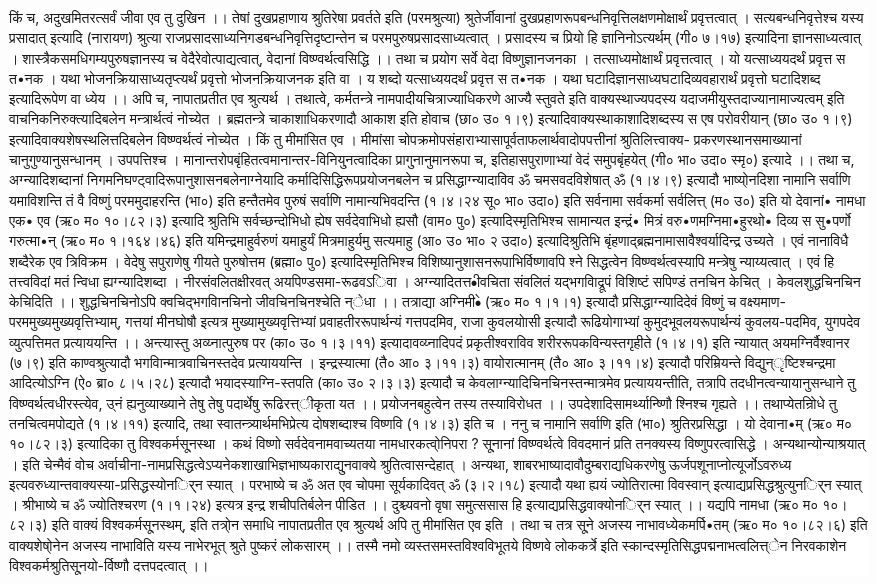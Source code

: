 किं च, अदुखमितरत्सर्वं जीवा एव तु दुखिन ।। तेषां दुखप्रहाणाय श्रुतिरेषा प्रवर्तते इति (परमश्रुत्या) श्रुतेर्जीवानां दुखप्रहाणरूपबन्धनिवृत्तिलक्षणमोक्षार्थं प्रवृत्तत्वात् । सत्यबन्धनिवृत्तेश्च यस्य प्रसादात् इत्यादि (नारायण) श्रुत्या राजप्रसादसाध्यनिगडबन्धनिवृत्तिदृष्टान्तेन च परमपुरुषप्रसादसाध्यत्वात् । प्रसादस्य च प्रियो हि ज्ञानिनोऽत्यर्थम् (गी० ७।१७) इत्यादिना ज्ञानसाध्यत्वात् । शास्त्रैकसमधिगम्यपुरुषज्ञानस्य च वेदैरेवोत्पाद्यत्वात्, वेदानां विष्ण्वर्थत्वसिद्धि ।। तथा च प्रयोग सर्वे वेदा विष्णुज्ञानजनका । तत्साध्यमोक्षार्थं प्रवृत्तत्वात् । यो यत्साध्ययदर्थं प्रवृत्त स त•नक । यथा भोजनक्रियासाध्यतृप्त्यर्थं प्रवृत्तो भोजनक्रियाजनक इति वा । य शब्दो यत्साध्ययदर्थं प्रवृत्त स त•नक । यथा घटादिज्ञानसाध्यघटादिव्यवहारार्थं प्रवृत्तो घटादिशब्द इत्यादिरूपेण वा ध्येय ।। अपि च, नापातप्रतीत एव श्रुत्यर्थ । तथात्वे, कर्मतन्त्रे नामपादीयचित्राज्याधिकरणे आज्यै स्तुवते इति वाक्यस्थाज्यपदस्य यदाजमीयुस्तदाज्यानामाज्यत्वम् इति वाचनिकनिरुक्त्यादिबलेन मन्त्रार्थत्वं नोच्येत । ब्रह्मतन्त्रे चाकाशाधिकरणादौ आकाश इति होवाच (छा० उ० १।९) इत्यादिवाक्यस्थाकाशादिशब्दस्य स एष परोवरीयान् (छा० उ० १।९) इत्यादिवाक्यशेषस्थलित्तदिबलेन विष्ण्वर्थत्वं नोच्येत । किं तु मीमांसित एव । मीमांसा चोपक्रमोपसंहाराभ्यासापूर्वताफलार्थवादोपपत्तीनां श्रुतिलित्त्वाक्य- प्रकरणस्थानसमाख्यानां चानुगुण्यानुसन्धानम् । उपपत्तिश्च । मानान्तरोपबृंहितत्वमानान्तर-विनियु्नत्वादिका प्रागु्नानुमानरूपा च, इतिहासपुराणाभ्यां वेदं समुपबृंहयेत् (गी० भा० उदा० स्मृ०) इत्यादे ।। तथा च, अग्न्यादिशब्दानां निगमनिघण्ट्वादिरूपानुशासनबलेनाग्नेयादि कर्मादिसिद्धिरूपप्रयोजनबलेन च प्रसिद्धाग्न्यादाविव ॐ चमसवदविशेषात् ॐ (१।४।९) इत्यादौ भाष्यो्नदिशा नामानि सर्वाणि यमाविशन्ति तं वै विष्णुं परममुदाहरन्ति (भा०) इति हन्तैतमेव पुरुषं सर्वाणि नामान्यभिवदन्ति (१।४।२४ सू० भा० उदा०) इति सर्वनामा सर्वकर्मा सर्वलित्त् (म० उ०) इति यो देवानां• नामधा एक• एव (ऋ० म० १०।८२।३) इत्यादि श्रुतिभि सर्वच्छन्दोभिधो ह्येष सर्वदेवाभिधो ह्यसौ (वाम० पु०) इत्यादिस्मृतिभिश्च सामान्यत इन्द्रं• मित्रं वरु•णमग्निमा•हुरथो• दिव्य स सु•पर्णो गरुत्मा•न् (ऋ० म० १।१६४।४६) इति यमिन्द्रमाहुर्वरुणं यमाहुर्यं मित्रमाहुर्यमु सत्यमाहु (आ० उ० भा० २ उदा०) इत्यादिश्रुतिभि बृंहणाद्ब्रह्मनामासावैश्वर्यादिन्द्र उच्यते । एवं नानाविधै शब्दैरेक एव त्रिविक्रम । वेदेषु सपुराणेषु गीयते पुरुषोत्तम (ब्रह्मा० पु०) इत्यादिस्मृतिभिश्च विशिष्यानुशासनरूपाभिर्विष्णावपि श्ने सिद्धत्वेन विष्ण्वर्थत्वस्यापि मन्त्रेषु न्याय्यत्वात् । 
एवं हि तत्त्वविदां मतं न्विधा ह्यग्न्यादिशब्दा । नीरसंवलितक्षीरवत् अयपिण्डसमा-रूढवऽिवा । अग्न्यादितत्त•ीवचिता संवलितं यद्भगवािद्रूपं विशिष्टं सपिण्डं तनचिन केचित् । केवलशुद्धचिनचिन केचिदिति ।। शुद्धचिनचिनोऽपि क्वचिद्भगवािनचिनो जीवचिनचिनश्चेति न्ेधा ।। तत्राद्या अग्निमी•े (ऋ० म० १।१।१) इत्यादौ प्रसिद्धाग्न्यादिदेवं विष्णुं च वक्ष्यमाण-परममुख्यमुख्यवृत्तिभ्याम्, गत्तयां मीनघोषौ इत्यत्र मुख्यामुख्यवृत्तिभ्यां प्रवाहतीररूपार्थन्यं गत्तपदमिव, राजा कुवलयोासी इत्यादौ रूढियोगाभ्यां कुमुदभूवलयरूपार्थन्यं कुवलय-पदमिव, युगपदेव व्युत्पत्तिमत प्रत्याययन्ति ।। अन्त्यास्तु अव्य्नात्पुरुष पर (का० उ० १।३।११) इत्यादावव्य्नादिपदं प्रकृतीश्वराविव शरीररूपकविन्यस्तगृहीते (१।४।१) इति न्यायात् अयमग्निर्वैश्वानर (७।९) इति काण्वश्रुत्यादौ भगवािन्मात्रवाचिनस्तदेव प्रत्याययन्ति । इन्द्रस्यात्मा (तै० आ० ३।११।३) वायोरात्मानम् (तै० आ० ३।११।४) इत्यादौ परिम्रियन्ते विद्युन्ृष्टिश्चन्द्रमा आदित्योऽग्नि (ऐ० ब्रा० ८।५।२८) इत्यादौ भयादस्याग्नि-स्तपति (का० उ० २।३।३) इत्यादौ च केवलाग्न्यादिचिनचिनस्तन्मात्रमेव प्रत्याययन्तीति, तत्रापि तदधीनत्वन्यायानुसन्धाने तु विष्ण्वर्थत्वधीरस्त्येव, उ्नं ह्यनुव्याख्याने तेषु तेषु पदार्थेषु रूढिरत्त्ीकृता यत ।। प्रयोजनबहुत्वेन तस्य तस्याविरोधत ।। उपदेशादिसामर्थ्यान्ष्णिौ श्निश्च गृह्यते ।। तथाप्येतन्रिोधे तु तनचित्वमपोद्यते (१।४।११) इत्यादि, तथा स्वातन्त्र्यार्थमभिप्रेत्य दोषशब्दाश्च विष्णवि (१।४।३) इति च । ननु च नामानि सर्वाणि इति (भा०) श्रुतिरप्रसिद्धा । यो देवाना•म् (ऋ० म० १०।८२।३) इत्यादिका तु विश्वकर्मसू्नस्था । कथं विष्णो सर्वदेवनामवाच्यतया नामधारकत्वो्निपरा ? सू्नानां विष्ण्वर्थत्वे विवदमानं प्रति तनक्यस्य विष्णुपरत्वासिद्धे । अन्यथान्योन्याश्रयात् । इति चेन्मैवं वोच अर्वाचीना-नामप्रसिद्धत्वेऽप्यनेकशाखाभिज्ञभाष्यकाराद्यु्नवाक्ये श्रुतित्वासन्देहात् । अन्यथा, शाबरभाष्यादावौदुम्बराद्यधिकरणेषु ऊर्जपशूनाप्नोत्यूर्जोऽवरुध्य इत्यवरुध्यान्तवाक्यस्या-प्रसिद्धस्योनर्ि्न स्यात् । परभाष्ये च ॐ अत एव चोपमा सूर्यकादिवत् ॐ (३।२।१८) इत्यादौ यथा ह्ययं ज्योतिरात्मा विवस्वान् इत्याद्यप्रसिद्धश्रुत्युनर्ि्न स्यात् । श्रीभाष्ये च ॐ ज्योतिश्चरण (१।१।२४) इत्यत्र इन्द्र शचीपतिर्बलेन पीडित ।। दुश्च्यवनो वृषा समुत्ससास हि इत्याद्यप्रसिद्धवाक्योनर्ि्न स्यात् ।। यद्यपि नामधा (ऋ० म० १०।८२।३) इति वाक्यं विश्वकर्मसू्नस्थम्, इति तत्रो्न समाधि नापातप्रतीत एव श्रुत्यर्थ अपि तु मीमांसित एव इति । तथा च तत्र सू्ने अजस्य नाभावध्येकमर्पि•तम् (ऋ० म० १०।८२।६) इति वाक्यशेषो्नेन अजस्य नाभाविति यस्य नाभेरभूत् श्रुते पुष्करं लोकसारम् ।। तस्मै नमो व्यस्तसमस्तविश्वविभूतये विष्णवे लोककर्त्रे इति स्कान्दस्मृतिसिद्धपद्मनाभत्वलित्त्ेन निरवकाशेन विश्वकर्मश्रुतिसू्नयो-र्विष्णौ दत्तपदत्वात् ।। 